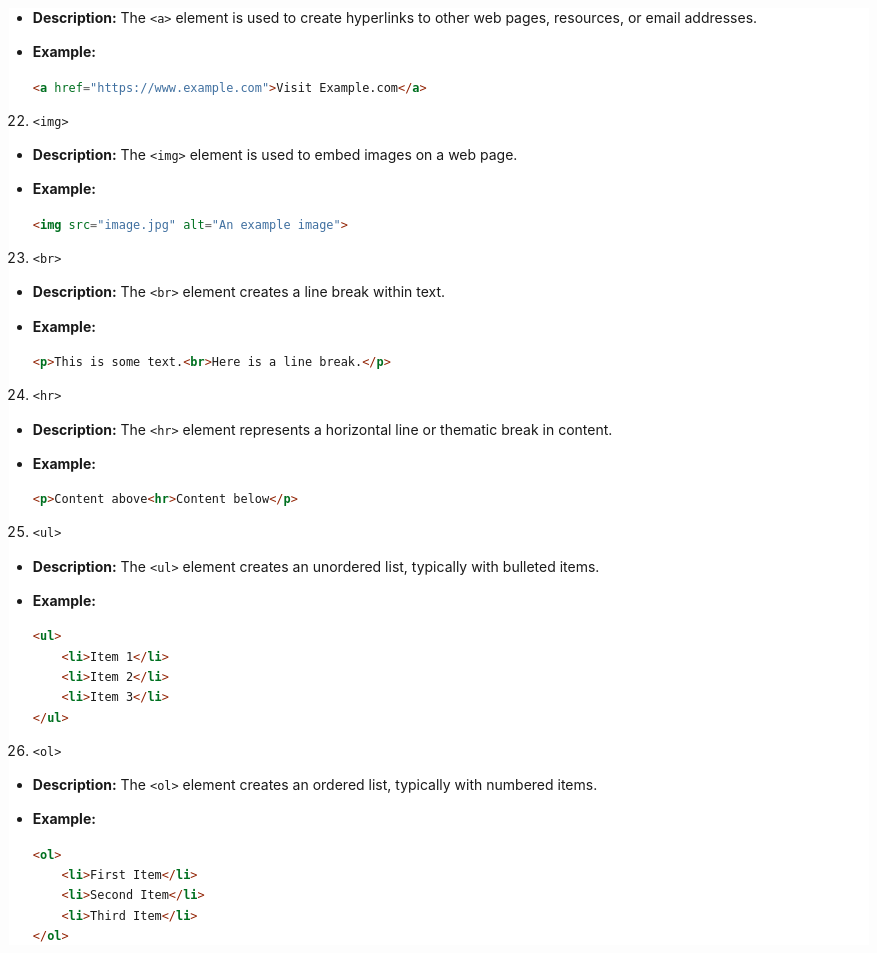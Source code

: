    - **Description:** The `<a>` element is used to create hyperlinks to other web pages, resources, or email addresses.

   - **Example:**
     ```html
     <a href="https://www.example.com">Visit Example.com</a>
     ```

22. `<img>`

   - **Description:** The `<img>` element is used to embed images on a web page.

   - **Example:**
     ```html
     <img src="image.jpg" alt="An example image">
     ```

23. `<br>`

   - **Description:** The `<br>` element creates a line break within text.

   - **Example:**
     ```html
     <p>This is some text.<br>Here is a line break.</p>
     ```

24. `<hr>`

   - **Description:** The `<hr>` element represents a horizontal line or thematic break in content.

   - **Example:**
     ```html
     <p>Content above<hr>Content below</p>
     ```

25. `<ul>`

   - **Description:** The `<ul>` element creates an unordered list, typically with bulleted items.

   - **Example:**
     ```html
     <ul>
         <li>Item 1</li>
         <li>Item 2</li>
         <li>Item 3</li>
     </ul>
     ```

26. `<ol>`

   - **Description:** The `<ol>` element creates an ordered list, typically with numbered items.

   - **Example:**
     ```html
     <ol>
         <li>First Item</li>
         <li>Second Item</li>
         <li>Third Item</li>
     </ol>
     ```
